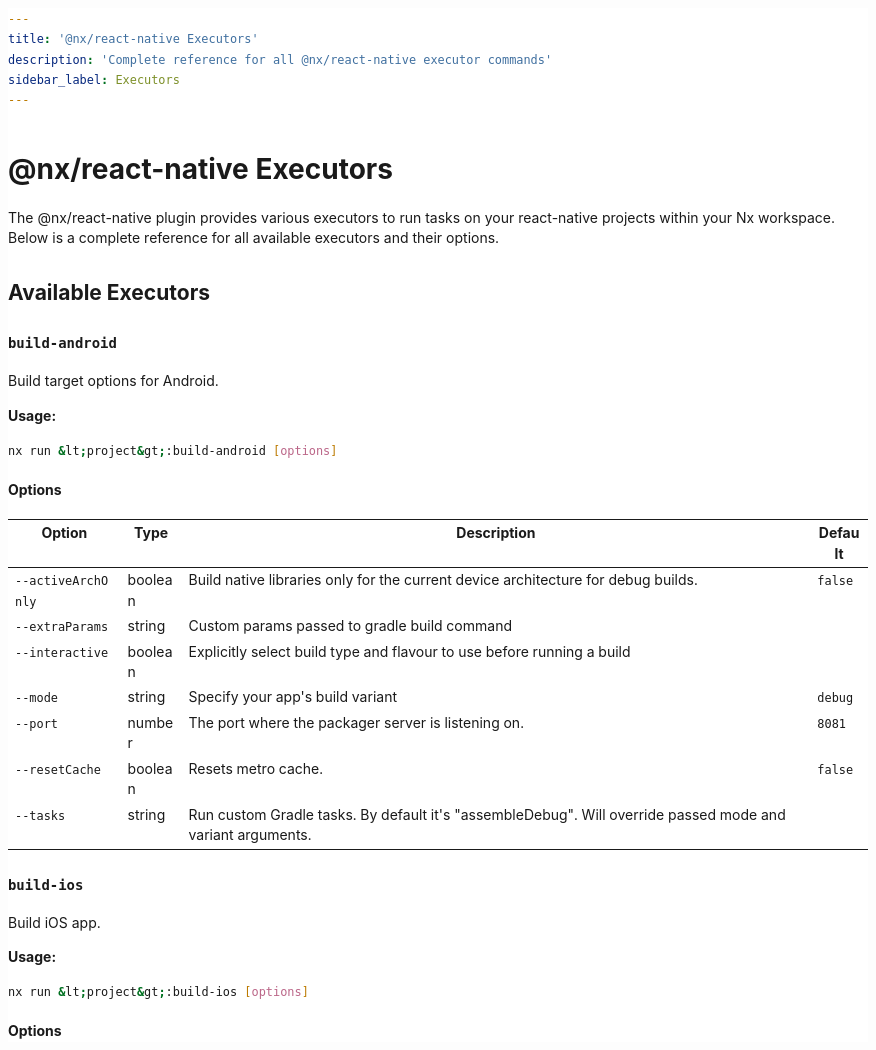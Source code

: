 ```yaml
---
title: '@nx/react-native Executors'
description: 'Complete reference for all @nx/react-native executor commands'
sidebar_label: Executors
---
```


# @nx/react-native Executors

The @nx/react-native plugin provides various executors to run tasks on your react-native projects within your Nx workspace.
Below is a complete reference for all available executors and their options.

## Available Executors

### `build-android`

Build target options for Android.

**Usage:**

```bash
nx run &lt;project&gt;:build-android [options]
```

#### Options

| Option             | Type    | Description                                                                                                | Default |
| ------------------ | ------- | ---------------------------------------------------------------------------------------------------------- | ------- |
| `--activeArchOnly` | boolean | Build native libraries only for the current device architecture for debug builds.                          | `false` |
| `--extraParams`    | string  | Custom params passed to gradle build command                                                               |         |
| `--interactive`    | boolean | Explicitly select build type and flavour to use before running a build                                     |         |
| `--mode`           | string  | Specify your app's build variant                                                                           | `debug` |
| `--port`           | number  | The port where the packager server is listening on.                                                        | `8081`  |
| `--resetCache`     | boolean | Resets metro cache.                                                                                        | `false` |
| `--tasks`          | string  | Run custom Gradle tasks. By default it's "assembleDebug". Will override passed mode and variant arguments. |         |

### `build-ios`

Build iOS app.

**Usage:**

```bash
nx run &lt;project&gt;:build-ios [options]
```

#### Options
